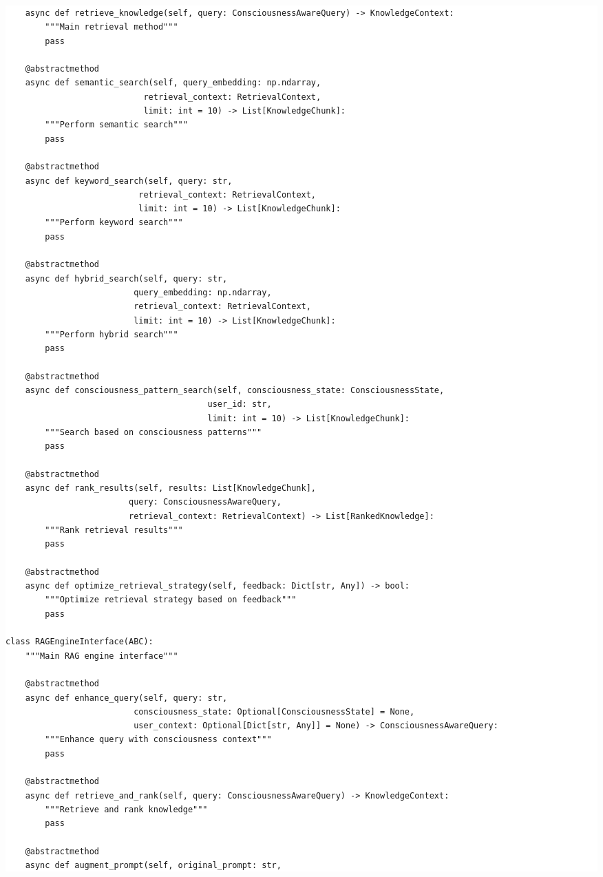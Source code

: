 ```text
    async def retrieve_knowledge(self, query: ConsciousnessAwareQuery) -> KnowledgeContext:
        """Main retrieval method"""
        pass

    @abstractmethod
    async def semantic_search(self, query_embedding: np.ndarray,
                            retrieval_context: RetrievalContext,
                            limit: int = 10) -> List[KnowledgeChunk]:
        """Perform semantic search"""
        pass

    @abstractmethod
    async def keyword_search(self, query: str,
                           retrieval_context: RetrievalContext,
                           limit: int = 10) -> List[KnowledgeChunk]:
        """Perform keyword search"""
        pass

    @abstractmethod
    async def hybrid_search(self, query: str,
                          query_embedding: np.ndarray,
                          retrieval_context: RetrievalContext,
                          limit: int = 10) -> List[KnowledgeChunk]:
        """Perform hybrid search"""
        pass

    @abstractmethod
    async def consciousness_pattern_search(self, consciousness_state: ConsciousnessState,
                                         user_id: str,
                                         limit: int = 10) -> List[KnowledgeChunk]:
        """Search based on consciousness patterns"""
        pass

    @abstractmethod
    async def rank_results(self, results: List[KnowledgeChunk],
                         query: ConsciousnessAwareQuery,
                         retrieval_context: RetrievalContext) -> List[RankedKnowledge]:
        """Rank retrieval results"""
        pass

    @abstractmethod
    async def optimize_retrieval_strategy(self, feedback: Dict[str, Any]) -> bool:
        """Optimize retrieval strategy based on feedback"""
        pass

class RAGEngineInterface(ABC):
    """Main RAG engine interface"""

    @abstractmethod
    async def enhance_query(self, query: str,
                          consciousness_state: Optional[ConsciousnessState] = None,
                          user_context: Optional[Dict[str, Any]] = None) -> ConsciousnessAwareQuery:
        """Enhance query with consciousness context"""
        pass

    @abstractmethod
    async def retrieve_and_rank(self, query: ConsciousnessAwareQuery) -> KnowledgeContext:
        """Retrieve and rank knowledge"""
        pass

    @abstractmethod
    async def augment_prompt(self, original_prompt: str,
```